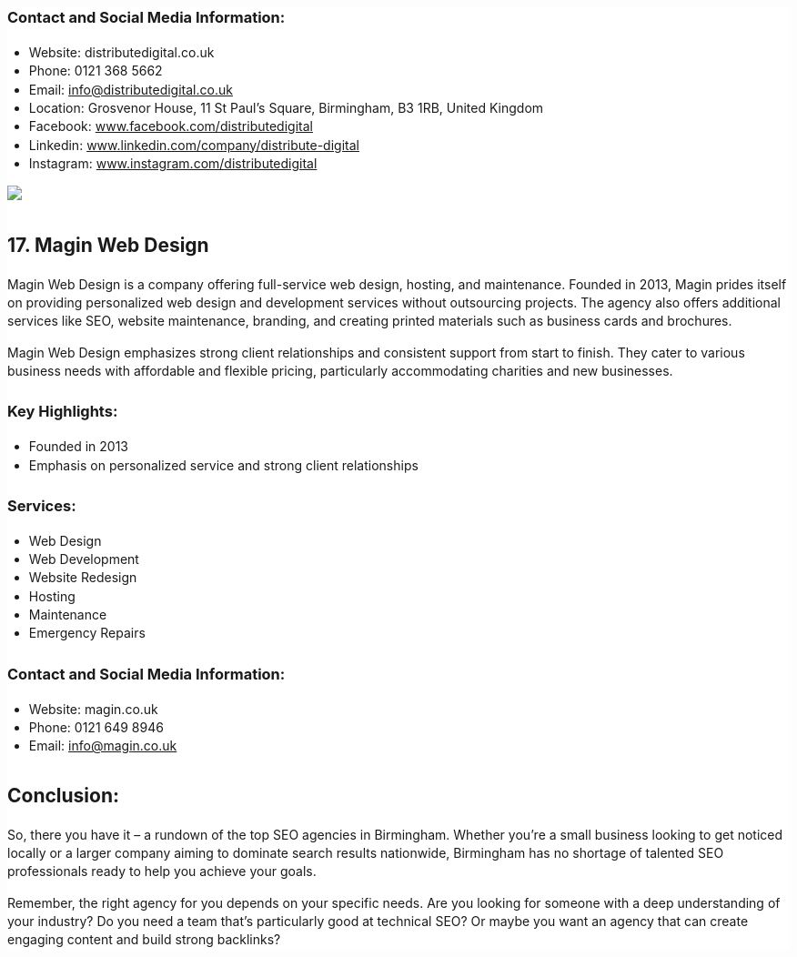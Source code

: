 ### Contact and Social Media Information:

* Website: distributedigital.co.uk
* Phone: 0121 368 5662
* Email: info@distributedigital.co.uk
* Location: Grosvenor House, 11 St Paul’s Square, Birmingham, B3 1RB, United Kingdom
* Facebook: www.facebook.com/distributedigital
* Linkedin: www.linkedin.com/company/distribute-digital
* Instagram: www.instagram.com/distributedigital

![](https://www.link-assistant.com/articles/wp-content/uploads/2024/08/Magin-Web-Design.png)

## 17\. Magin Web Design

Magin Web Design is a company offering full-service web design, hosting, and maintenance. Founded in 2013, Magin prides itself on providing personalized web design and development services without outsourcing projects. The agency also offers additional services like SEO, website maintenance, branding, and creating printed materials such as business cards and brochures.

Magin Web Design emphasizes strong client relationships and consistent support from start to finish. They cater to various business needs with affordable and flexible pricing, particularly accommodating charities and new businesses.

### Key Highlights:

* Founded in 2013
* Emphasis on personalized service and strong client relationships

### Services:

* Web Design
* Web Development
* Website Redesign
* Hosting
* Maintenance
* Emergency Repairs

### Contact and Social Media Information:

* Website: magin.co.uk
* Phone: 0121 649 8946
* Email: info@magin.co.uk

## Conclusion:

So, there you have it – a rundown of the top SEO agencies in Birmingham. Whether you’re a small business looking to get noticed locally or a larger company aiming to dominate search results nationwide, Birmingham has no shortage of talented SEO professionals ready to help you achieve your goals.

Remember, the right agency for you depends on your specific needs. Are you looking for someone with a deep understanding of your industry? Do you need a team that’s particularly good at technical SEO? Or maybe you want an agency that can create engaging content and build strong backlinks?
